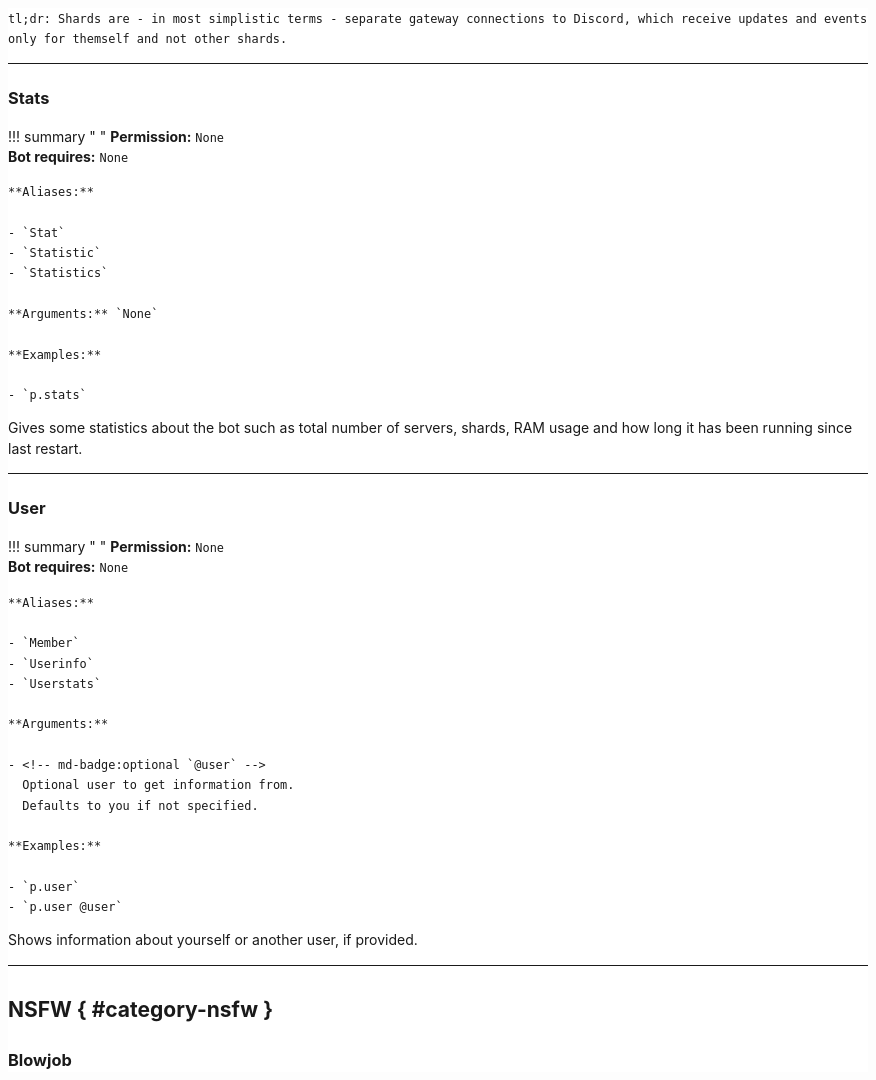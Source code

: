     tl;dr: Shards are - in most simplistic terms - separate gateway connections to Discord, which receive updates and events only for themself and not other shards.

----
### Stats

!!! summary "&nbsp;"
    **Permission:** `None`  
    **Bot requires:** `None`
    
    **Aliases:**
    
    - `Stat`
    - `Statistic`
    - `Statistics`
    
    **Arguments:** `None`
    
    **Examples:**
    
    - `p.stats`

Gives some statistics about the bot such as total number of servers, shards, RAM usage and how long it has been running since last restart.

----
### User

!!! summary "&nbsp;"
    **Permission:** `None`  
    **Bot requires:** `None`
    
    **Aliases:**
    
    - `Member`
    - `Userinfo`
    - `Userstats`
    
    **Arguments:**
    
    - <!-- md-badge:optional `@user` -->  
      Optional user to get information from.  
      Defaults to you if not specified.
    
    **Examples:**
    
    - `p.user`
    - `p.user @user`

Shows information about yourself or another user, if provided.

----
## NSFW { #category-nsfw }

### Blowjob
